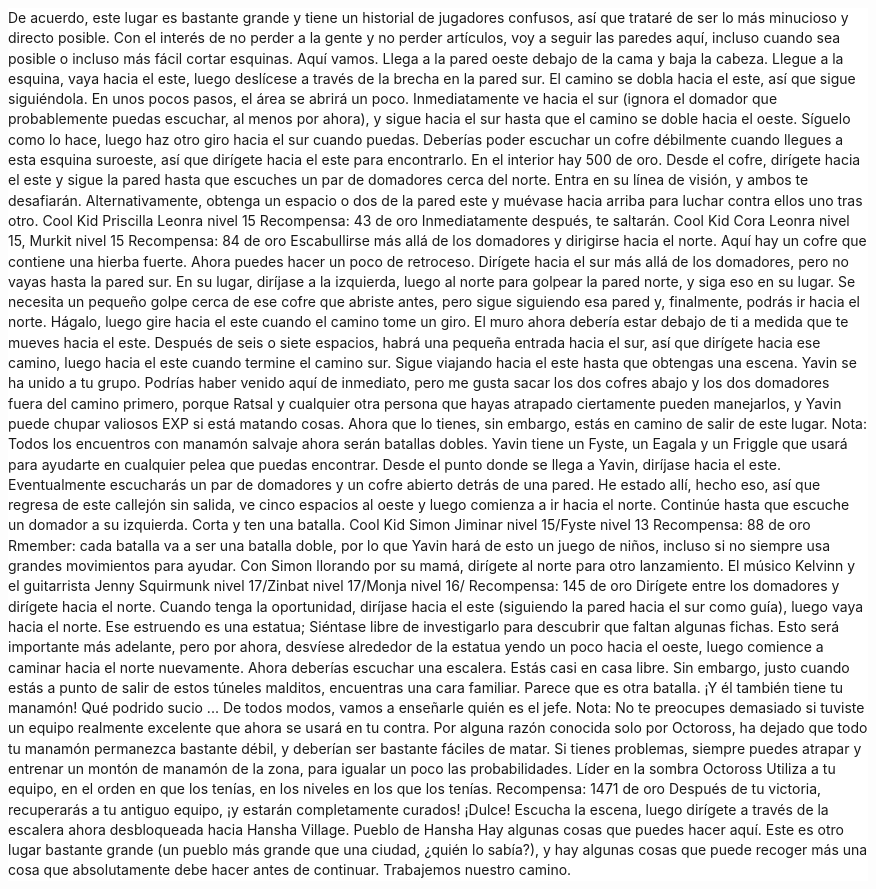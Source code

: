 De acuerdo, este lugar es bastante grande y tiene un historial de jugadores confusos, así que trataré de ser lo más minucioso y directo posible. Con el interés de no perder a la gente y no perder artículos, voy a seguir las paredes aquí, incluso cuando sea posible o incluso más fácil cortar esquinas. Aquí vamos.
Llega a la pared oeste debajo de la cama y baja la cabeza. Llegue a la esquina, vaya hacia el este, luego deslícese a través de la brecha en la pared sur. El camino se dobla hacia el este, así que sigue siguiéndola. En unos pocos pasos, el área se abrirá un poco. Inmediatamente ve hacia el sur (ignora el domador que probablemente puedas escuchar, al menos por ahora), y sigue hacia el sur hasta que el camino se doble hacia el oeste. Síguelo como lo hace, luego haz otro giro hacia el sur cuando puedas. Deberías poder escuchar un cofre débilmente cuando llegues a esta esquina suroeste, así que dirígete hacia el este para encontrarlo. En el interior hay 500 de oro. Desde el cofre, dirígete hacia el este y sigue la pared hasta que escuches un par de domadores cerca del norte. Entra en su línea de visión, y ambos te desafiarán. Alternativamente, obtenga un espacio o dos de la pared este y muévase hacia arriba para luchar contra ellos uno tras otro.
Cool Kid Priscilla Leonra nivel 15 Recompensa: 43 de oro
Inmediatamente después, te saltarán.
Cool Kid Cora Leonra nivel 15, Murkit nivel 15 Recompensa: 84 de oro
Escabullirse más allá de los domadores y dirigirse hacia el norte. Aquí hay un cofre que contiene una hierba fuerte. Ahora puedes hacer un poco de retroceso. Dirígete hacia el sur más allá de los domadores, pero no vayas hasta la pared sur. En su lugar, diríjase a la izquierda, luego al norte para golpear la pared norte, y siga eso en su lugar. Se necesita un pequeño golpe cerca de ese cofre que abriste antes, pero sigue siguiendo esa pared y, finalmente, podrás ir hacia el norte. Hágalo, luego gire hacia el este cuando el camino tome un giro. El muro ahora debería estar debajo de ti a medida que te mueves hacia el este. Después de seis o siete espacios, habrá una pequeña entrada hacia el sur, así que dirígete hacia ese camino, luego hacia el este cuando termine el camino sur. Sigue viajando hacia el este hasta que obtengas una escena.
Yavin se ha unido a tu grupo. Podrías haber venido aquí de inmediato, pero me gusta sacar los dos cofres abajo y los dos domadores fuera del camino primero, porque Ratsal y cualquier otra persona que hayas atrapado ciertamente pueden manejarlos, y Yavin puede chupar valiosos EXP si está matando cosas. Ahora que lo tienes, sin embargo, estás en camino de salir de este lugar. Nota: Todos los encuentros con manamón salvaje ahora serán batallas dobles. Yavin tiene un Fyste, un Eagala y un Friggle que usará para ayudarte en cualquier pelea que puedas encontrar.
Desde el punto donde se llega a Yavin, diríjase hacia el este. Eventualmente escucharás un par de domadores y un cofre abierto detrás de una pared. He estado allí, hecho eso, así que regresa de este callejón sin salida, ve cinco espacios al oeste y luego comienza a ir hacia el norte. Continúe hasta que escuche un domador a su izquierda. Corta y ten una batalla.
Cool Kid Simon Jiminar nivel 15/Fyste nivel 13 Recompensa: 88 de oro
Rmember: cada batalla va a ser una batalla doble, por lo que Yavin hará de esto un juego de niños, incluso si no siempre usa grandes movimientos para ayudar.
Con Simon llorando por su mamá, dirígete al norte para otro lanzamiento.
El músico Kelvinn y el guitarrista Jenny Squirmunk nivel 17/Zinbat nivel 17/Monja nivel 16/ Recompensa: 145 de oro
Dirígete entre los domadores y dirígete hacia el norte. Cuando tenga la oportunidad, diríjase hacia el este (siguiendo la pared hacia el sur como guía), luego vaya hacia el norte. Ese estruendo es una estatua; Siéntase libre de investigarlo para descubrir que faltan algunas fichas. Esto será importante más adelante, pero por ahora, desvíese alrededor de la estatua yendo un poco hacia el oeste, luego comience a caminar hacia el norte nuevamente. Ahora deberías escuchar una escalera. Estás casi en casa libre.
Sin embargo, justo cuando estás a punto de salir de estos túneles malditos, encuentras una cara familiar. Parece que es otra batalla.
¡Y él también tiene tu manamón! Qué podrido sucio ... De todos modos, vamos a enseñarle quién es el jefe.
Nota: No te preocupes demasiado si tuviste un equipo realmente excelente que ahora se usará en tu contra. Por alguna razón conocida solo por Octoross, ha dejado que todo tu manamón permanezca bastante débil, y deberían ser bastante fáciles de matar. Si tienes problemas, siempre puedes atrapar y entrenar un montón de manamón de la zona, para igualar un poco las probabilidades.
Líder en la sombra Octoross Utiliza a tu equipo, en el orden en que los tenías, en los niveles en los que los tenías. Recompensa: 1471 de oro
Después de tu victoria, recuperarás a tu antiguo equipo, ¡y estarán completamente curados! ¡Dulce! Escucha la escena, luego dirígete a través de la escalera ahora desbloqueada hacia Hansha Village.
Pueblo de Hansha
Hay algunas cosas que puedes hacer aquí. Este es otro lugar bastante grande (un pueblo más grande que una ciudad, ¿quién lo sabía?), y hay algunas cosas que puede recoger más una cosa que absolutamente debe hacer antes de continuar. Trabajemos nuestro camino.